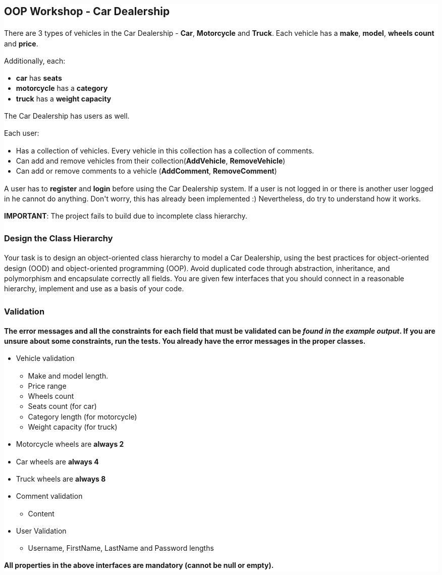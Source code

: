 ﻿## OOP Workshop - Car Dealership

There are 3 types of vehicles in the Car Dealership - **Car**, **Motorcycle** and **Truck**. Each vehicle has a **make**, **model**, **wheels count** and **price**.  

Additionally, each:
- **car** has **seats**
- **motorcycle** has a **category**
- **truck** has a **weight capacity**

The Car Dealership has users as well.  

Each user:
- Has a collection of vehicles. Every vehicle in this collection has a collection of comments.
- Can add and remove vehicles from their collection(**AddVehicle**, **RemoveVehicle**)
- Can add or remove comments to a vehicle (**AddComment**, **RemoveComment**)

A user has to **register** and **login** before using the Car Dealership system. If a user is not logged in or there is another user logged in he cannot do anything. Don't worry, this has already been implemented :) Nevertheless, do try to understand how it works.

**IMPORTANT**: The project fails to build due to incomplete class hierarchy.

### Design the Class Hierarchy

Your task is to design an object-oriented class hierarchy to model a Car Dealership, using the best practices for object-oriented design (OOD) and object-oriented programming (OOP). Avoid duplicated code through abstraction, inheritance, and polymorphism and encapsulate correctly all fields.
You are given few interfaces that you should connect in a reasonable hierarchy, implement and use as a basis of your code.

### Validation

**The error messages and all the constraints for each field that must be validated can be *found in the example output*. If you are unsure about some constraints, run the tests. You already have the error messages in the proper classes.**

- Vehicle validation
  - Make and model length.
  - Price range
  - Wheels count
  - Seats count (for car)
  - Category length (for motorcycle)
  - Weight capacity (for truck)

- Motorcycle wheels are **always 2**
- Car wheels are **always 4**
- Truck wheels are **always 8**

- Comment validation
  - Content

- User Validation
  - Username, FirstName, LastName and Password lengths

**All properties in the above interfaces are mandatory (cannot be null or empty).**
